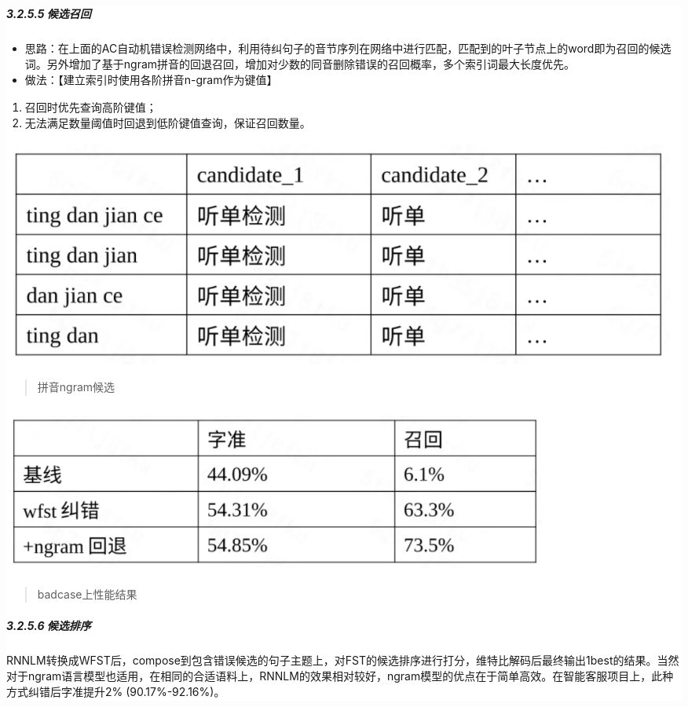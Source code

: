 ##### 3.2.5.5 候选召回

- 思路：在上面的AC自动机错误检测网络中，利用待纠句子的音节序列在网络中进行匹配，匹配到的叶子节点上的word即为召回的候选词。另外增加了基于ngram拼音的回退召回，增加对少数的同音删除错误的召回概率，多个索引词最大长度优先。
- 做法：【建立索引时使用各阶拼音n-gram作为键值】

1. 召回时优先查询高阶键值；
2. 无法满足数量阈值时回退到低阶键值查询，保证召回数量。

![](img/微信截图_20210917155437.png)
> 拼音ngram候选

![](img/微信截图_20210917155459.png)
> badcase上性能结果

##### 3.2.5.6 候选排序

RNNLM转换成WFST后，compose到包含错误候选的句子主题上，对FST的候选排序进行打分，维特比解码后最终输出1best的结果。当然对于ngram语言模型也适用，在相同的合适语料上，RNNLM的效果相对较好，ngram模型的优点在于简单高效。在智能客服项目上，此种方式纠错后字准提升2% (90.17%-92.16%)。
